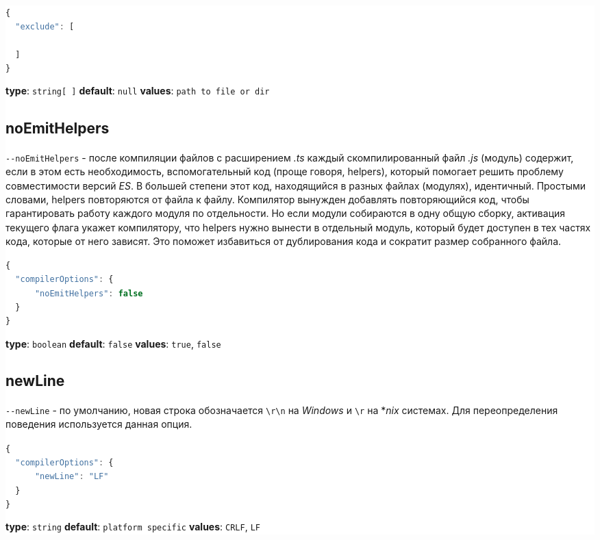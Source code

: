 ~~~~~typescript
{
  "exclude": [

  ]
}
~~~~~


**type**: `string[ ]`
**default**: `null`
**values**: `path to file or dir`


## noEmitHelpers


`--noEmitHelpers` - после компиляции файлов с расширением *.ts* каждый скомпилированный файл *.js* (модуль) содержит, если в этом есть необходимость, вспомогательный код (проще говоря, helpers), который помогает решить проблему совместимости версий *ES*. В большей степени этот код, находящийся в разных файлах (модулях), идентичный. Простыми словами, helpers повторяются от файла к файлу. Компилятор вынужден добавлять повторяющийся код, чтобы гарантировать работу каждого модуля по отдельности. Но если модули собираются в одну общую сборку, активация текущего флага укажет компилятору, что helpers нужно вынести в отдельный модуль, который будет доступен в тех частях кода, которые от него зависят. Это поможет избавиться от дублирования кода и сократит размер собранного файла.

~~~~~typescript
{
  "compilerOptions": {
      "noEmitHelpers": false
  }
}
~~~~~


**type**: `boolean`
**default**: `false`
**values**: `true`, `false`


## newLine


`--newLine` - по умолчанию, новая строка обозначается `\r\n` на *Windows* и `\r` на **nix* системах. Для переопределения поведения используется данная опция.

~~~~~typescript
{
  "compilerOptions": {
      "newLine": "LF"
  }
}
~~~~~

**type**: `string`
**default**: `platform specific`
**values**: `CRLF`, `LF`


  [key: string]: any;
  [key: string]: any;